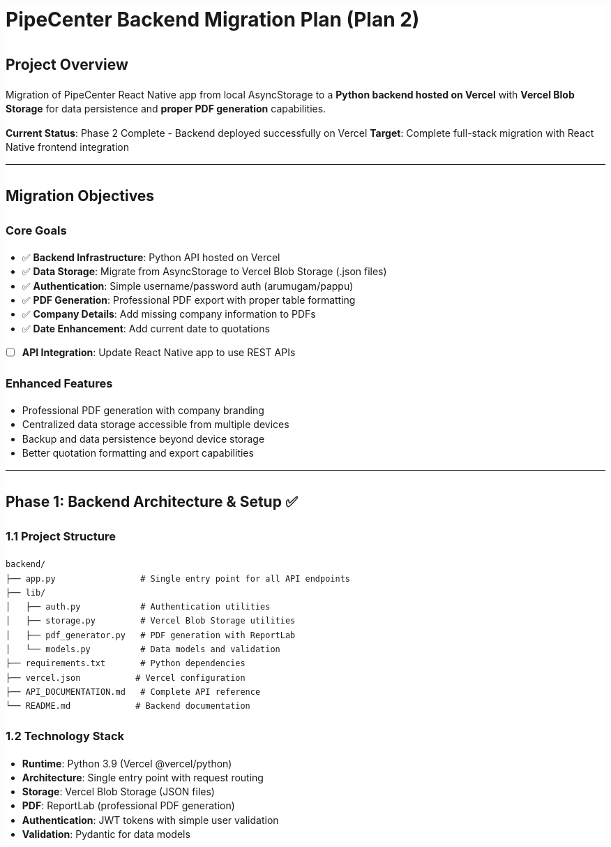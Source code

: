 # PipeCenter Backend Migration Plan (Plan 2)

## Project Overview
Migration of PipeCenter React Native app from local AsyncStorage to a **Python backend hosted on Vercel** with **Vercel Blob Storage** for data persistence and **proper PDF generation** capabilities.

**Current Status**: Phase 2 Complete - Backend deployed successfully on Vercel
**Target**: Complete full-stack migration with React Native frontend integration

---

## Migration Objectives

### Core Goals
- ✅ **Backend Infrastructure**: Python API hosted on Vercel
- ✅ **Data Storage**: Migrate from AsyncStorage to Vercel Blob Storage (.json files)
- ✅ **Authentication**: Simple username/password auth (arumugam/pappu)
- ✅ **PDF Generation**: Professional PDF export with proper table formatting
- ✅ **Company Details**: Add missing company information to PDFs
- ✅ **Date Enhancement**: Add current date to quotations
- [ ] **API Integration**: Update React Native app to use REST APIs

### Enhanced Features
- Professional PDF generation with company branding
- Centralized data storage accessible from multiple devices
- Backup and data persistence beyond device storage
- Better quotation formatting and export capabilities

---

## Phase 1: Backend Architecture & Setup ✅

### 1.1 Project Structure
```
backend/
├── app.py                 # Single entry point for all API endpoints
├── lib/
│   ├── auth.py            # Authentication utilities
│   ├── storage.py         # Vercel Blob Storage utilities
│   ├── pdf_generator.py   # PDF generation with ReportLab
│   └── models.py          # Data models and validation
├── requirements.txt       # Python dependencies
├── vercel.json           # Vercel configuration
├── API_DOCUMENTATION.md   # Complete API reference
└── README.md             # Backend documentation
```

### 1.2 Technology Stack
- **Runtime**: Python 3.9 (Vercel @vercel/python)
- **Architecture**: Single entry point with request routing
- **Storage**: Vercel Blob Storage (JSON files)
- **PDF**: ReportLab (professional PDF generation)
- **Authentication**: JWT tokens with simple user validation
- **Validation**: Pydantic for data models
